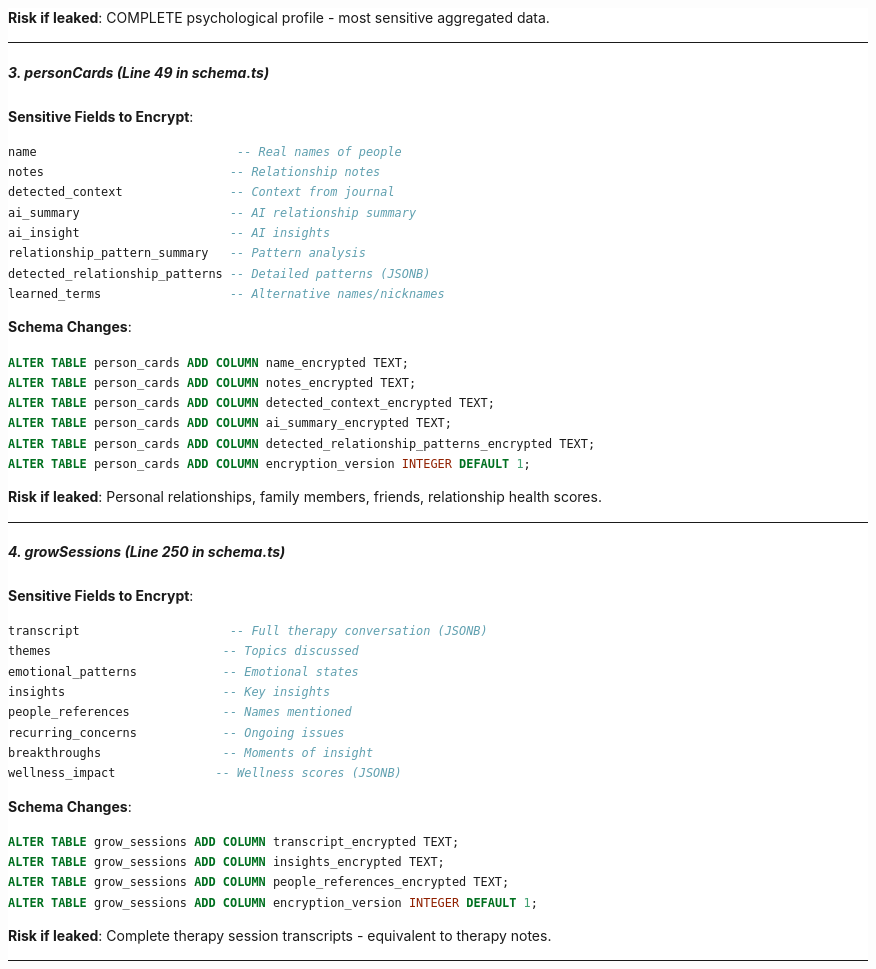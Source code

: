 **Risk if leaked**: COMPLETE psychological profile - most sensitive aggregated data.

---

##### **3. personCards** (Line 49 in schema.ts)

**Sensitive Fields to Encrypt**:
```sql
name                            -- Real names of people
notes                          -- Relationship notes
detected_context               -- Context from journal
ai_summary                     -- AI relationship summary
ai_insight                     -- AI insights
relationship_pattern_summary   -- Pattern analysis
detected_relationship_patterns -- Detailed patterns (JSONB)
learned_terms                  -- Alternative names/nicknames
```

**Schema Changes**:
```sql
ALTER TABLE person_cards ADD COLUMN name_encrypted TEXT;
ALTER TABLE person_cards ADD COLUMN notes_encrypted TEXT;
ALTER TABLE person_cards ADD COLUMN detected_context_encrypted TEXT;
ALTER TABLE person_cards ADD COLUMN ai_summary_encrypted TEXT;
ALTER TABLE person_cards ADD COLUMN detected_relationship_patterns_encrypted TEXT;
ALTER TABLE person_cards ADD COLUMN encryption_version INTEGER DEFAULT 1;
```

**Risk if leaked**: Personal relationships, family members, friends, relationship health scores.

---

##### **4. growSessions** (Line 250 in schema.ts)

**Sensitive Fields to Encrypt**:
```sql
transcript                     -- Full therapy conversation (JSONB)
themes                        -- Topics discussed
emotional_patterns            -- Emotional states
insights                      -- Key insights
people_references             -- Names mentioned
recurring_concerns            -- Ongoing issues
breakthroughs                 -- Moments of insight
wellness_impact              -- Wellness scores (JSONB)
```

**Schema Changes**:
```sql
ALTER TABLE grow_sessions ADD COLUMN transcript_encrypted TEXT;
ALTER TABLE grow_sessions ADD COLUMN insights_encrypted TEXT;
ALTER TABLE grow_sessions ADD COLUMN people_references_encrypted TEXT;
ALTER TABLE grow_sessions ADD COLUMN encryption_version INTEGER DEFAULT 1;
```

**Risk if leaked**: Complete therapy session transcripts - equivalent to therapy notes.

---
